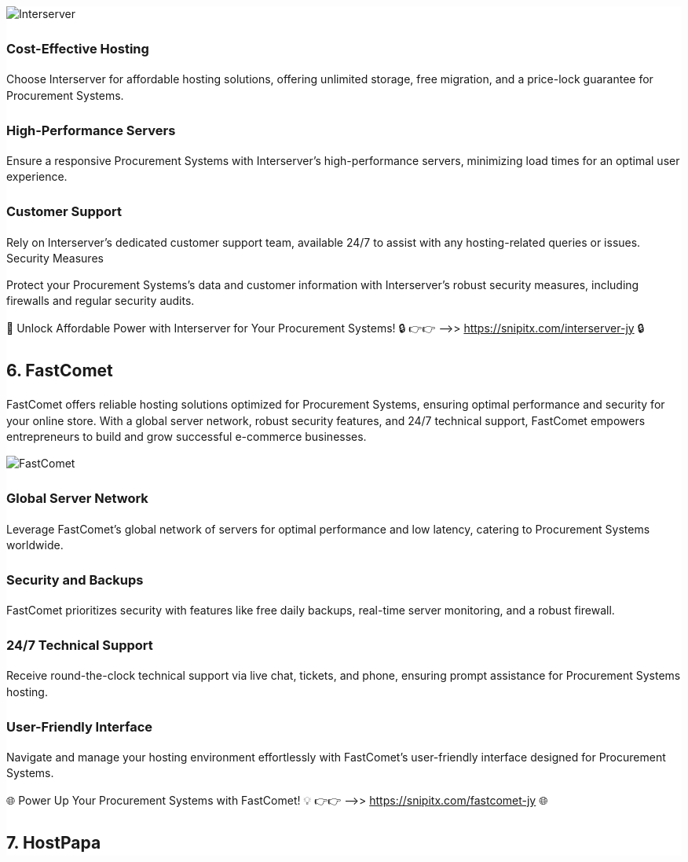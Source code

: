 ![Interserver](https://i.imgur.com/OM5dOEW.jpeg "Interserver Hosting")

### Cost-Effective Hosting
Choose Interserver for affordable hosting solutions, offering unlimited storage, free migration, and a price-lock guarantee for Procurement Systems.

### High-Performance Servers
Ensure a responsive Procurement Systems with Interserver’s high-performance servers, minimizing load times for an optimal user experience.

### Customer Support
Rely on Interserver’s dedicated customer support team, available 24/7 to assist with any hosting-related queries or issues.
Security Measures

Protect your Procurement Systems’s data and customer information with Interserver’s robust security measures, including firewalls and regular security audits.

💸 Unlock Affordable Power with Interserver for Your Procurement Systems! 🔒
👉👉 -->> https://snipitx.com/interserver-jy 🔒

## 6. FastComet

FastComet offers reliable hosting solutions optimized for Procurement Systems, ensuring optimal performance and security for your online store. With a global server network, robust security features, and 24/7 technical support, FastComet empowers entrepreneurs to build and grow successful e-commerce businesses.

![FastComet](https://i.imgur.com/7qgXuWp.png "FastComet Hosting")

### Global Server Network
Leverage FastComet’s global network of servers for optimal performance and low latency, catering to Procurement Systems worldwide.

### Security and Backups
FastComet prioritizes security with features like free daily backups, real-time server monitoring, and a robust firewall.

### 24/7 Technical Support
Receive round-the-clock technical support via live chat, tickets, and phone, ensuring prompt assistance for Procurement Systems hosting.

### User-Friendly Interface
Navigate and manage your hosting environment effortlessly with FastComet’s user-friendly interface designed for Procurement Systems.

🌐 Power Up Your Procurement Systems with FastComet! 💡
👉👉 -->> https://snipitx.com/fastcomet-jy 🌐

## 7. HostPapa
